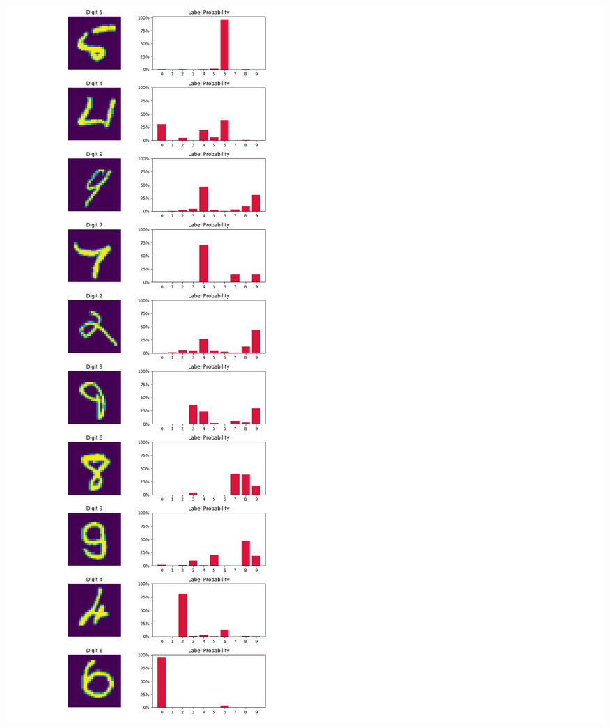   </div>
  <div class="col m1"></div>
  <div class="col m5">
     <figure class="equation">
      <img src="/assets/ml/nonlinear/digit-wrong-predictions.png" alt="Alguns dígitos preditos como incorreto pela rede."
           class="responsive-img" />
    </figure>
  </div>
</div>
</center>
